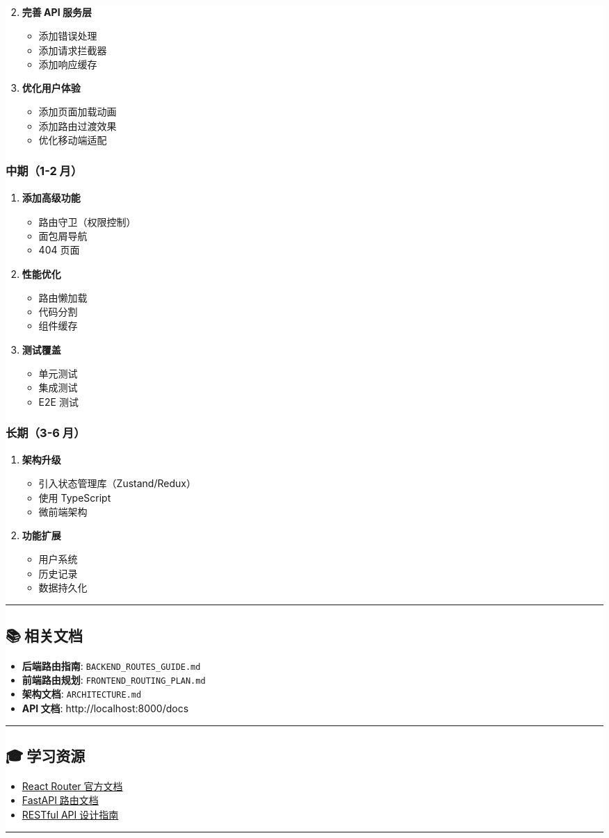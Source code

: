 2. **完善 API 服务层**
   - 添加错误处理
   - 添加请求拦截器
   - 添加响应缓存

3. **优化用户体验**
   - 添加页面加载动画
   - 添加路由过渡效果
   - 优化移动端适配

### 中期（1-2 月）

1. **添加高级功能**
   - 路由守卫（权限控制）
   - 面包屑导航
   - 404 页面

2. **性能优化**
   - 路由懒加载
   - 代码分割
   - 组件缓存

3. **测试覆盖**
   - 单元测试
   - 集成测试
   - E2E 测试

### 长期（3-6 月）

1. **架构升级**
   - 引入状态管理库（Zustand/Redux）
   - 使用 TypeScript
   - 微前端架构

2. **功能扩展**
   - 用户系统
   - 历史记录
   - 数据持久化

---

## 📚 相关文档

- **后端路由指南**: `BACKEND_ROUTES_GUIDE.md`
- **前端路由规划**: `FRONTEND_ROUTING_PLAN.md`
- **架构文档**: `ARCHITECTURE.md`
- **API 文档**: http://localhost:8000/docs

---

## 🎓 学习资源

- [React Router 官方文档](https://reactrouter.com/)
- [FastAPI 路由文档](https://fastapi.tiangolo.com/tutorial/bigger-applications/)
- [RESTful API 设计指南](https://restfulapi.net/)

---